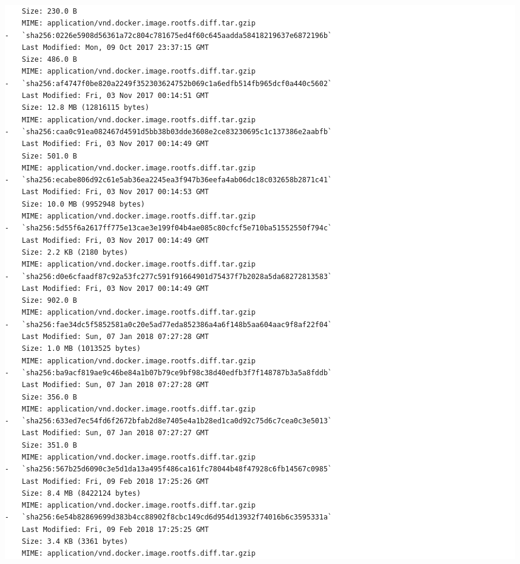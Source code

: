 		Size: 230.0 B  
		MIME: application/vnd.docker.image.rootfs.diff.tar.gzip
	-	`sha256:0226e5908d56361a72c804c781675ed4f60c645aadda58418219637e6872196b`  
		Last Modified: Mon, 09 Oct 2017 23:37:15 GMT  
		Size: 486.0 B  
		MIME: application/vnd.docker.image.rootfs.diff.tar.gzip
	-	`sha256:af4747f0be820a2249f352303624752b069c1a6edfb514fb965dcf0a440c5602`  
		Last Modified: Fri, 03 Nov 2017 00:14:51 GMT  
		Size: 12.8 MB (12816115 bytes)  
		MIME: application/vnd.docker.image.rootfs.diff.tar.gzip
	-	`sha256:caa0c91ea082467d4591d5bb38b03dde3608e2ce83230695c1c137386e2aabfb`  
		Last Modified: Fri, 03 Nov 2017 00:14:49 GMT  
		Size: 501.0 B  
		MIME: application/vnd.docker.image.rootfs.diff.tar.gzip
	-	`sha256:ecabe806d92c61e5ab36ea2245ea3f947b36eefa4ab06dc18c032658b2871c41`  
		Last Modified: Fri, 03 Nov 2017 00:14:53 GMT  
		Size: 10.0 MB (9952948 bytes)  
		MIME: application/vnd.docker.image.rootfs.diff.tar.gzip
	-	`sha256:5d55f6a2617ff775e13cae3e199f04b4ae085c80cfcf5e710ba51552550f794c`  
		Last Modified: Fri, 03 Nov 2017 00:14:49 GMT  
		Size: 2.2 KB (2180 bytes)  
		MIME: application/vnd.docker.image.rootfs.diff.tar.gzip
	-	`sha256:d0e6cfaadf87c92a53fc277c591f91664901d75437f7b2028a5da68272813583`  
		Last Modified: Fri, 03 Nov 2017 00:14:49 GMT  
		Size: 902.0 B  
		MIME: application/vnd.docker.image.rootfs.diff.tar.gzip
	-	`sha256:fae34dc5f5852581a0c20e5ad77eda852386a4a6f148b5aa604aac9f8af22f04`  
		Last Modified: Sun, 07 Jan 2018 07:27:28 GMT  
		Size: 1.0 MB (1013525 bytes)  
		MIME: application/vnd.docker.image.rootfs.diff.tar.gzip
	-	`sha256:ba9acf819ae9c46be84a1b07b79ce9bf98c38d40edfb3f7f148787b3a5a8fddb`  
		Last Modified: Sun, 07 Jan 2018 07:27:28 GMT  
		Size: 356.0 B  
		MIME: application/vnd.docker.image.rootfs.diff.tar.gzip
	-	`sha256:633ed7ec54fd6f2672bfab2d8e7405e4a1b28ed1ca0d92c75d6c7cea0c3e5013`  
		Last Modified: Sun, 07 Jan 2018 07:27:27 GMT  
		Size: 351.0 B  
		MIME: application/vnd.docker.image.rootfs.diff.tar.gzip
	-	`sha256:567b25d6090c3e5d1da13a495f486ca161fc78044b48f47928c6fb14567c0985`  
		Last Modified: Fri, 09 Feb 2018 17:25:26 GMT  
		Size: 8.4 MB (8422124 bytes)  
		MIME: application/vnd.docker.image.rootfs.diff.tar.gzip
	-	`sha256:6e54b82869699d383b4cc88902f8cbc149cd6d954d13932f74016b6c3595331a`  
		Last Modified: Fri, 09 Feb 2018 17:25:25 GMT  
		Size: 3.4 KB (3361 bytes)  
		MIME: application/vnd.docker.image.rootfs.diff.tar.gzip
